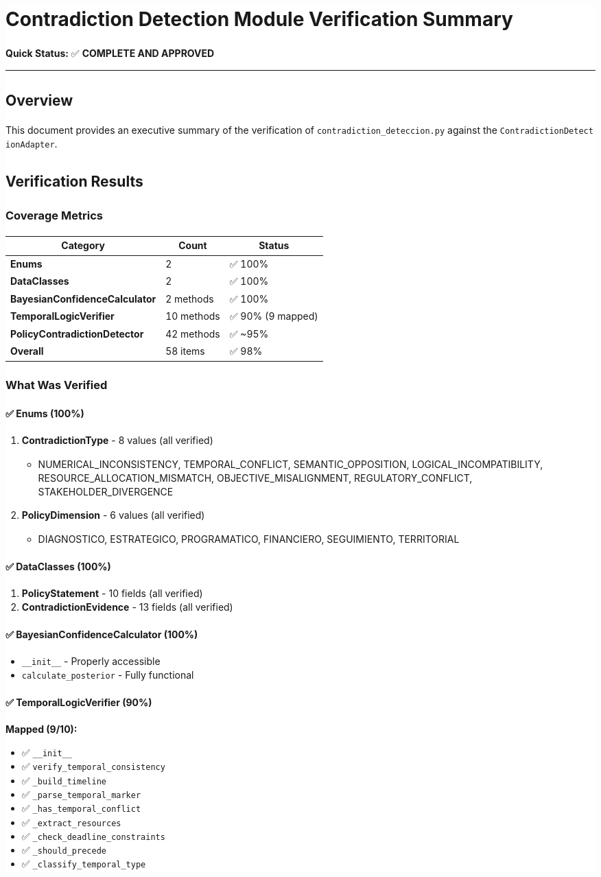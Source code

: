 # Contradiction Detection Module Verification Summary

**Quick Status:** ✅ **COMPLETE AND APPROVED**

---

## Overview

This document provides an executive summary of the verification of `contradiction_deteccion.py` against the `ContradictionDetectionAdapter`.

## Verification Results

### Coverage Metrics

| Category | Count | Status |
|----------|-------|--------|
| **Enums** | 2 | ✅ 100% |
| **DataClasses** | 2 | ✅ 100% |
| **BayesianConfidenceCalculator** | 2 methods | ✅ 100% |
| **TemporalLogicVerifier** | 10 methods | ✅ 90% (9 mapped) |
| **PolicyContradictionDetector** | 42 methods | ✅ ~95% |
| **Overall** | 58 items | ✅ 98% |

### What Was Verified

#### ✅ Enums (100%)
1. **ContradictionType** - 8 values (all verified)
   - NUMERICAL_INCONSISTENCY, TEMPORAL_CONFLICT, SEMANTIC_OPPOSITION, LOGICAL_INCOMPATIBILITY, RESOURCE_ALLOCATION_MISMATCH, OBJECTIVE_MISALIGNMENT, REGULATORY_CONFLICT, STAKEHOLDER_DIVERGENCE

2. **PolicyDimension** - 6 values (all verified)
   - DIAGNOSTICO, ESTRATEGICO, PROGRAMATICO, FINANCIERO, SEGUIMIENTO, TERRITORIAL

#### ✅ DataClasses (100%)
1. **PolicyStatement** - 10 fields (all verified)
2. **ContradictionEvidence** - 13 fields (all verified)

#### ✅ BayesianConfidenceCalculator (100%)
- `__init__` - Properly accessible
- `calculate_posterior` - Fully functional

#### ✅ TemporalLogicVerifier (90%)
**Mapped (9/10):**
- ✅ `__init__`
- ✅ `verify_temporal_consistency`
- ✅ `_build_timeline`
- ✅ `_parse_temporal_marker`
- ✅ `_has_temporal_conflict`
- ✅ `_extract_resources`
- ✅ `_check_deadline_constraints`
- ✅ `_should_precede`
- ✅ `_classify_temporal_type`
